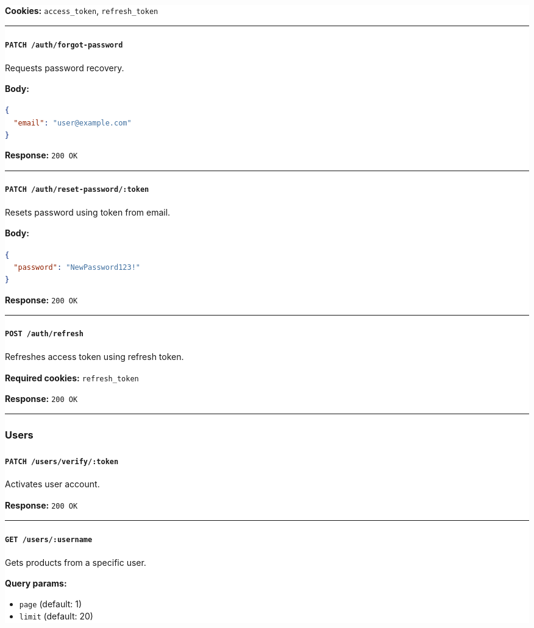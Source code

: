 **Cookies:** `access_token`, `refresh_token`

---

#### `PATCH /auth/forgot-password`
Requests password recovery.

**Body:**
```json
{
  "email": "user@example.com"
}
```

**Response:** `200 OK`

---

#### `PATCH /auth/reset-password/:token`
Resets password using token from email.

**Body:**
```json
{
  "password": "NewPassword123!"
}
```

**Response:** `200 OK`

---

#### `POST /auth/refresh`
Refreshes access token using refresh token.

**Required cookies:** `refresh_token`

**Response:** `200 OK`

---

### Users

#### `PATCH /users/verify/:token`
Activates user account.

**Response:** `200 OK`

---

#### `GET /users/:username`
Gets products from a specific user.

**Query params:**
- `page` (default: 1)
- `limit` (default: 20)
